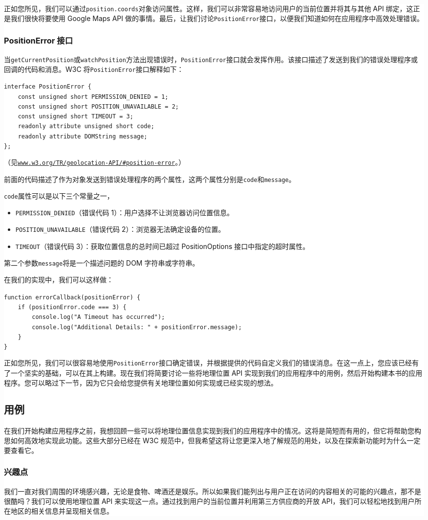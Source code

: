 正如您所见，我们可以通过`position.coords`对象访问属性。这样，我们可以非常容易地访问用户的当前位置并将其与其他 API 绑定，这正是我们很快将要使用 Google Maps API 做的事情。最后，让我们讨论`PositionError`接口，以便我们知道如何在应用程序中高效处理错误。

### PositionError 接口

当`getCurrentPosition`或`watchPosition`方法出现错误时，`PositionError`接口就会发挥作用。该接口描述了发送到我们的错误处理程序或回调的代码和消息。W3C 将`PositionError`接口解释如下：

```html
interface PositionError {
    const unsigned short PERMISSION_DENIED = 1;
    const unsigned short POSITION_UNAVAILABLE = 2;
    const unsigned short TIMEOUT = 3;
    readonly attribute unsigned short code;
    readonly attribute DOMString message;
};
```

（见[`www.w3.org/TR/geolocation-API/#position-error`](http://www.w3.org/TR/geolocation-API/#position-error)。）

前面的代码描述了作为对象发送到错误处理程序的两个属性，这两个属性分别是`code`和`message`。

`code`属性可以是以下三个常量之一，

+   `PERMISSION_DENIED`（错误代码 1）：用户选择不让浏览器访问位置信息。

+   `POSITION_UNAVAILABLE`（错误代码 2）：浏览器无法确定设备的位置。

+   `TIMEOUT`（错误代码 3）：获取位置信息的总时间已超过 PositionOptions 接口中指定的超时属性。

第二个参数`message`将是一个描述问题的 DOM 字符串或字符串。

在我们的实现中，我们可以这样做：

```html
function errorCallback(positionError) {
    if (positionError.code === 3) {
        console.log("A Timeout has occurred");
        console.log("Additional Details: " + positionError.message);
    }
}
```

正如您所见，我们可以很容易地使用`PositionError`接口确定错误，并根据提供的代码自定义我们的错误消息。在这一点上，您应该已经有了一个坚实的基础，可以在其上构建。现在我们将简要讨论一些将地理位置 API 实现到我们的应用程序中的用例，然后开始构建本书的应用程序。您可以略过下一节，因为它只会给您提供有关地理位置如何实现或已经实现的想法。

## 用例

在我们开始构建应用程序之前，我想回顾一些可以将地理位置信息实现到我们的应用程序中的情况。这将是简短而有用的，但它将帮助您构思如何高效地实现此功能。这些大部分已经在 W3C 规范中，但我希望这将让您更深入地了解规范的用处，以及在探索新功能时为什么一定要查看它。

### 兴趣点

我们一直对我们周围的环境感兴趣，无论是食物、啤酒还是娱乐。所以如果我们能列出与用户正在访问的内容相关的可能的兴趣点，那不是很酷吗？我们可以使用地理位置 API 来实现这一点。通过找到用户的当前位置并利用第三方供应商的开放 API，我们可以轻松地找到用户所在地区的相关信息并呈现相关信息。
